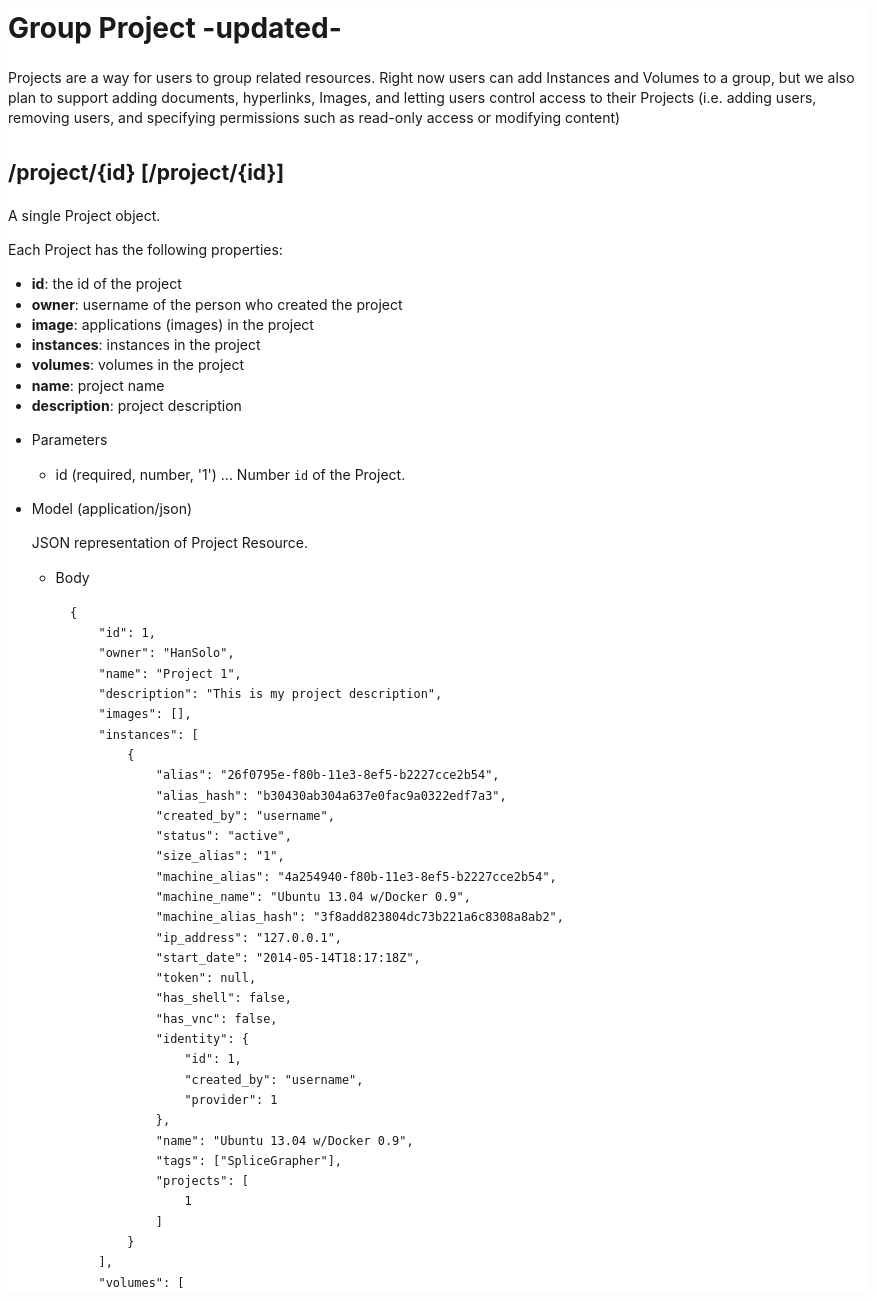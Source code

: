 # Group Project -updated-
Projects are a way for users to group related resources.  Right now users can add Instances and Volumes to a group, but
 we also plan to support adding documents, hyperlinks, Images, and letting users control access to their
 Projects (i.e. adding users, removing users, and specifying permissions such as read-only access or modifying content)

## /project/{id} [/project/{id}]
A single Project object.

Each Project has the following properties:

- **id**: the id of the project
- **owner**: username of the person who created the project
- **image**: applications (images) in the project
- **instances**: instances in the project
- **volumes**: volumes in the project
- **name**: project name
- **description**: project description

+ Parameters
    + id (required, number, '1') ... Number `id` of the Project.
    
+ Model (application/json)

    JSON representation of Project Resource.

    + Body

            {
                "id": 1,
                "owner": "HanSolo",
                "name": "Project 1",
                "description": "This is my project description",
                "images": [],
                "instances": [
                    {
                        "alias": "26f0795e-f80b-11e3-8ef5-b2227cce2b54",
                        "alias_hash": "b30430ab304a637e0fac9a0322edf7a3",
                        "created_by": "username",
                        "status": "active",
                        "size_alias": "1",
                        "machine_alias": "4a254940-f80b-11e3-8ef5-b2227cce2b54",
                        "machine_name": "Ubuntu 13.04 w/Docker 0.9",
                        "machine_alias_hash": "3f8add823804dc73b221a6c8308a8ab2",
                        "ip_address": "127.0.0.1",
                        "start_date": "2014-05-14T18:17:18Z",
                        "token": null,
                        "has_shell": false,
                        "has_vnc": false,
                        "identity": {
                            "id": 1,
                            "created_by": "username",
                            "provider": 1
                        },
                        "name": "Ubuntu 13.04 w/Docker 0.9",
                        "tags": ["SpliceGrapher"],
                        "projects": [
                            1
                        ]
                    }
                ],
                "volumes": [